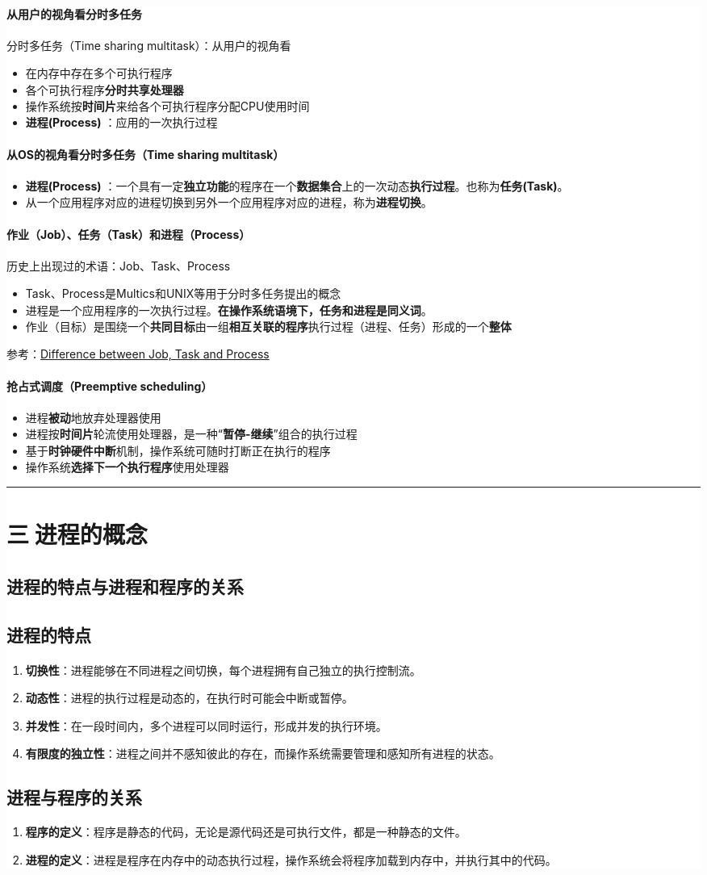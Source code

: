 #### 从用户的视角看分时多任务

分时多任务（Time sharing multitask）：从用户的视角看

- 在内存中存在多个可执行程序
- 各个可执行程序**分时共享处理器**
- 操作系统按**时间片**来给各个可执行程序分配CPU使用时间
- **进程(Process)** ：应用的一次执行过程

#### 从OS的视角看分时多任务（Time sharing multitask）

- **进程(Process)** ：一个具有一定**独立功能**的程序在一个**数据集合**上的一次动态**执行过程**。也称为**任务(Task)**。
- 从一个应用程序对应的进程切换到另外一个应用程序对应的进程，称为**进程切换**。

#### 作业（Job）、任务（Task）和进程（Process）

历史上出现过的术语：Job、Task、Process

- Task、Process是Multics和UNIX等用于分时多任务提出的概念
- 进程是一个应用程序的一次执行过程。**在操作系统语境下，任务和进程是同义词**。
- 作业（目标）是围绕一个**共同目标**由一组**相互关联的程序**执行过程（进程、任务）形成的一个**整体**

参考：[Difference between Job, Task and Process](https://www.geeksforgeeks.org/difference-between-job-task-and-process/)

#### 抢占式调度（Preemptive scheduling）

- 进程**被动**地放弃处理器使用
- 进程按**时间片**轮流使用处理器，是一种“**暂停-继续**”组合的执行过程
- 基于**时钟硬件中断**机制，操作系统可随时打断正在执行的程序
- 操作系统**选择下一个执行程序**使用处理器

---

# 三 进程的概念

## 进程的特点与进程和程序的关系

## 进程的特点

1. **切换性**：进程能够在不同进程之间切换，每个进程拥有自己独立的执行控制流。

2. **动态性**：进程的执行过程是动态的，在执行时可能会中断或暂停。

3. **并发性**：在一段时间内，多个进程可以同时运行，形成并发的执行环境。

4. **有限度的独立性**：进程之间并不感知彼此的存在，而操作系统需要管理和感知所有进程的状态。

## 进程与程序的关系

1. **程序的定义**：程序是静态的代码，无论是源代码还是可执行文件，都是一种静态的文件。

2. **进程的定义**：进程是程序在内存中的动态执行过程，操作系统会将程序加载到内存中，并执行其中的代码。
